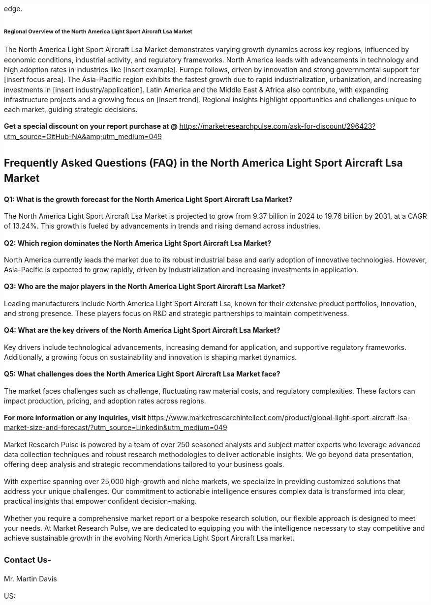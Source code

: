 edge.</p></div></div></div></div><h3><span style="font-size: 11px;">Regional Overview of the North America Light Sport Aircraft Lsa Market</span></h3><div class="flex max-w-full flex-col flex-grow"><div class="min-h-8 text-message flex w-full flex-col items-end gap-2 whitespace-normal break-words [.text-message+&amp;]:mt-5" dir="auto" data-message-author-role="assistant" data-message-id="e9038762-ce64-4e30-91c9-9bd413514231" data-message-model-slug="gpt-4o-mini"><div class="flex w-full flex-col gap-1 empty:hidden first:pt-[3px]"><div class="markdown prose w-full break-words dark:prose-invert light"><p>The North America Light Sport Aircraft Lsa Market demonstrates varying growth dynamics across key regions, influenced by economic conditions, industrial activity, and regulatory frameworks. North America leads with advancements in technology and high adoption rates in industries like [insert example]. Europe follows, driven by innovation and strong governmental support for [insert focus area]. The Asia-Pacific region exhibits the fastest growth due to rapid industrialization, urbanization, and increasing investments in [insert industry/application]. Latin America and the Middle East &amp; Africa also contribute, with expanding infrastructure projects and a growing focus on [insert trend]. Regional insights highlight opportunities and challenges unique to each market, guiding strategic decisions.</p></div></div></div></div><p><strong>Get a special discount on your report purchase at @ </strong><a href="https://marketresearchpulse.com/ask-for-discount/296423?utm_source=GitHub-NA&amp;utm_medium=049">https://marketresearchpulse.com/ask-for-discount/296423?utm_source=GitHub-NA&amp;utm_medium=049</a></p><h2>Frequently Asked Questions (FAQ) in the North America Light Sport Aircraft Lsa Market</h2><p><strong>Q1: What is the growth forecast for the North America Light Sport Aircraft Lsa Market?</strong></p><p>The North America Light Sport Aircraft Lsa Market is projected to grow from 9.37 billion in 2024 to 19.76 billion by 2031, at a CAGR of 13.24%. This growth is fueled by advancements in trends and rising demand across industries.</p><p><strong>Q2: Which region dominates the North America Light Sport Aircraft Lsa Market?</strong></p><p>North America currently leads the market due to its robust industrial base and early adoption of innovative technologies. However, Asia-Pacific is expected to grow rapidly, driven by industrialization and increasing investments in application.</p><p><strong>Q3: Who are the major players in the North America Light Sport Aircraft Lsa Market?</strong></p><p>Leading manufacturers include North America Light Sport Aircraft Lsa, known for their extensive product portfolios, innovation, and strong presence. These players focus on R&amp;D and strategic partnerships to maintain competitiveness.</p><p><strong>Q4: What are the key drivers of the North America Light Sport Aircraft Lsa Market?</strong></p><p>Key drivers include technological advancements, increasing demand for application, and supportive regulatory frameworks. Additionally, a growing focus on sustainability and innovation is shaping market dynamics.</p><p><strong>Q5: What challenges does the North America Light Sport Aircraft Lsa Market face?</strong></p><p>The market faces challenges such as challenge, fluctuating raw material costs, and regulatory complexities. These factors can impact production, pricing, and adoption rates across regions.</p><p><strong>For more information or any inquiries, visit&nbsp;</strong><a href="https://www.marketresearchintellect.com/product/global-light-sport-aircraft-lsa-market-size-and-forecast/?utm_source=Linkedin&utm_medium=049">https://www.marketresearchintellect.com/product/global-light-sport-aircraft-lsa-market-size-and-forecast/?utm_source=Linkedin&utm_medium=049</a></p><p>Market Research Pulse is powered by a team of over 250 seasoned analysts and subject matter experts who leverage advanced data collection techniques and robust research methodologies to deliver actionable insights. We go beyond data presentation, offering deep analysis and strategic recommendations tailored to your business goals.</p><p>With expertise spanning over 25,000 high-growth and niche markets, we specialize in providing customized solutions that address your unique challenges. Our commitment to actionable intelligence ensures complex data is transformed into clear, practical insights that empower confident decision-making.</p><p>Whether you require a comprehensive market report or a bespoke research solution, our flexible approach is designed to meet your needs. At Market Research Pulse, we are dedicated to equipping you with the intelligence necessary to stay competitive and achieve sustainable growth in the evolving North America Light Sport Aircraft Lsa market.</p><h3><strong>Contact Us-</strong></h3><p>Mr. Martin Davis</p><p>US:
